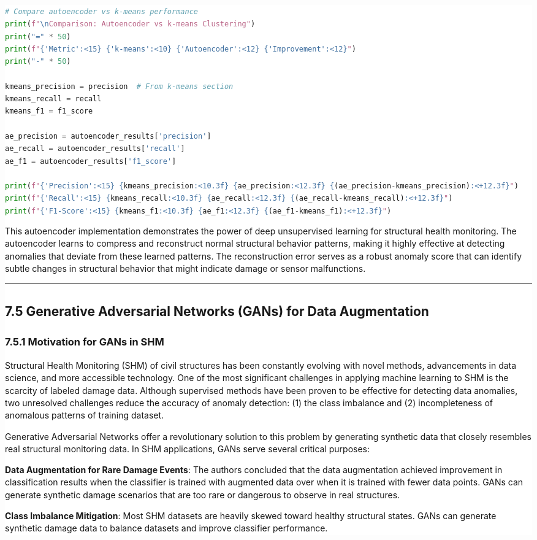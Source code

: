 ```python
# Compare autoencoder vs k-means performance
print(f"\nComparison: Autoencoder vs k-means Clustering")
print("=" * 50)
print(f"{'Metric':<15} {'k-means':<10} {'Autoencoder':<12} {'Improvement':<12}")
print("-" * 50)

kmeans_precision = precision  # From k-means section
kmeans_recall = recall
kmeans_f1 = f1_score

ae_precision = autoencoder_results['precision']
ae_recall = autoencoder_results['recall']
ae_f1 = autoencoder_results['f1_score']

print(f"{'Precision':<15} {kmeans_precision:<10.3f} {ae_precision:<12.3f} {(ae_precision-kmeans_precision):<+12.3f}")
print(f"{'Recall':<15} {kmeans_recall:<10.3f} {ae_recall:<12.3f} {(ae_recall-kmeans_recall):<+12.3f}")
print(f"{'F1-Score':<15} {kmeans_f1:<10.3f} {ae_f1:<12.3f} {(ae_f1-kmeans_f1):<+12.3f}")
```

This autoencoder implementation demonstrates the power of deep unsupervised learning for structural health monitoring. The autoencoder learns to compress and reconstruct normal structural behavior patterns, making it highly effective at detecting anomalies that deviate from these learned patterns. The reconstruction error serves as a robust anomaly score that can identify subtle changes in structural behavior that might indicate damage or sensor malfunctions.

---

## 7.5 Generative Adversarial Networks (GANs) for Data Augmentation

### 7.5.1 Motivation for GANs in SHM

Structural Health Monitoring (SHM) of civil structures has been constantly evolving with novel methods, advancements in data science, and more accessible technology. One of the most significant challenges in applying machine learning to SHM is the scarcity of labeled damage data. Although supervised methods have been proven to be effective for detecting data anomalies, two unresolved challenges reduce the accuracy of anomaly detection: (1) the class imbalance and (2) incompleteness of anomalous patterns of training dataset.

Generative Adversarial Networks offer a revolutionary solution to this problem by generating synthetic data that closely resembles real structural monitoring data. In SHM applications, GANs serve several critical purposes:

**Data Augmentation for Rare Damage Events**: The authors concluded that the data augmentation achieved improvement in classification results when the classifier is trained with augmented data over when it is trained with fewer data points. GANs can generate synthetic damage scenarios that are too rare or dangerous to observe in real structures.

**Class Imbalance Mitigation**: Most SHM datasets are heavily skewed toward healthy structural states. GANs can generate synthetic damage data to balance datasets and improve classifier performance.
